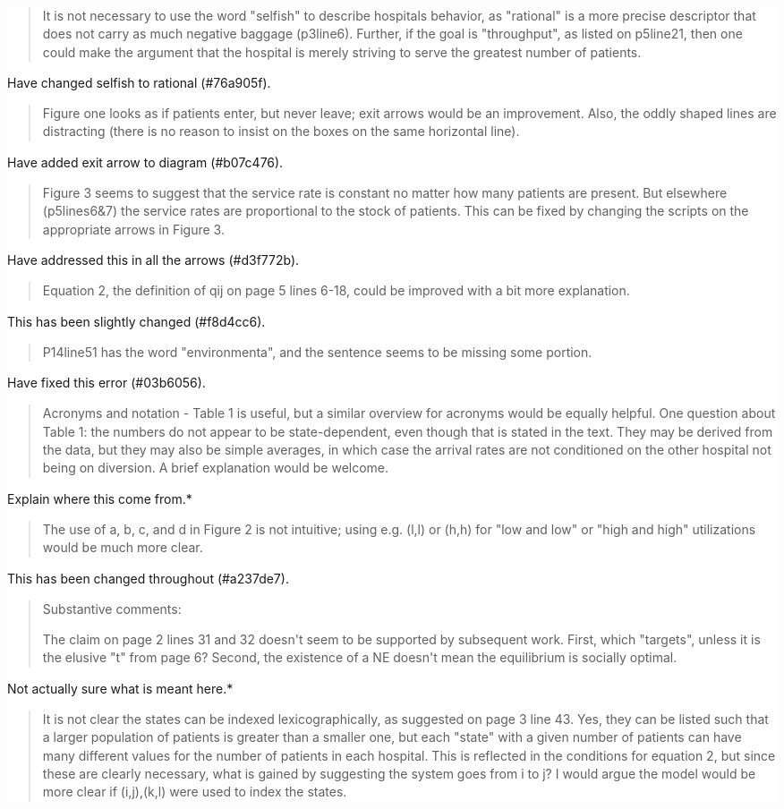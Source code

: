 >
> It is not necessary to use the word "selfish" to describe hospitals behavior, as "rational" is a more precise descriptor that does not carry as much negative baggage (p3line6). Further, if the goal is "throughput", as listed on p5line21, then one could make the argument that the hospital is merely striving to serve the greatest number of patients.

Have changed selfish to rational (#76a905f).

>
> Figure one looks as if patients enter, but never leave; exit arrows would be an improvement. Also, the oddly shaped lines are distracting (there is no reason to insist on the boxes on the same horizontal line).

Have added exit arrow to diagram (#b07c476).

>
> Figure 3 seems to suggest that the service rate is constant no matter how many patients are present. But elsewhere (p5lines6&7) the service rates are proportional to the stock of patients. This can be fixed by changing the scripts on the appropriate arrows in Figure 3.

Have addressed this in all the arrows (#d3f772b).

>
> Equation 2, the definition of qij on page 5 lines 6-18, could be improved with a bit more explanation.

This has been slightly changed (#f8d4cc6).

>
> P14line51 has the word "environmenta", and the sentence seems to be missing some portion.

Have fixed this error (#03b6056).

>
> Acronyms and notation - Table 1 is useful, but a similar overview for acronyms would be equally helpful. One question about Table 1: the numbers do not appear to be state-dependent, even though that is stated in the text. They may be derived from the data, but they may also be simple averages, in which case the arrival rates are not conditioned on the other hospital not being on diversion. A brief explanation would be welcome.

Explain where this come from.*

>
> The use of a, b, c, and d in Figure 2 is not intuitive; using e.g. (l,l) or (h,h) for "low and low" or "high and high" utilizations would be much more clear.

This has been changed throughout (#a237de7).

>
> Substantive comments:
>
> The claim on page 2 lines 31 and 32 doesn't seem to be supported by subsequent work. First, which "targets", unless it is the elusive "t" from page 6? Second, the existence of a NE doesn't mean the equilibrium is socially optimal.

Not actually sure what is meant here.*

>
> It is not clear the states can be indexed lexicographically, as suggested on page 3 line 43. Yes, they can be listed such that a larger population of patients is greater than a smaller one, but each "state" with a given number of patients can have many different values for the number of patients in each hospital. This is reflected in the conditions for equation 2, but since these are clearly necessary, what is gained by suggesting the system goes from i to j? I would argue the model would be more clear if (i,j),(k,l) were used to index the states.
